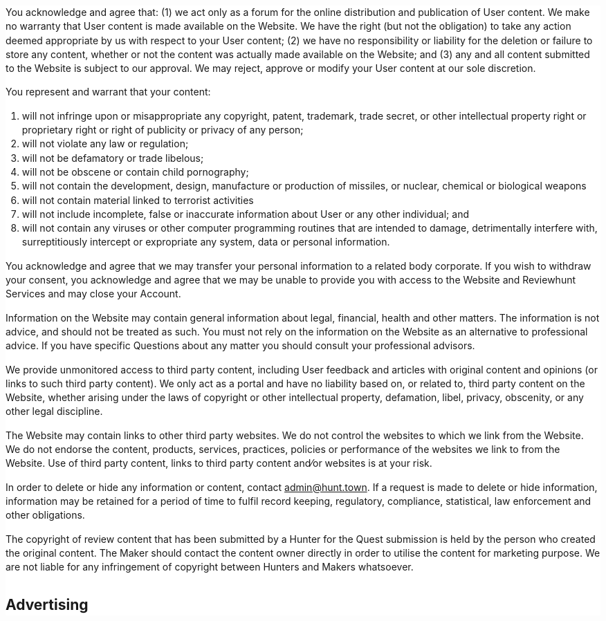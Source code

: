 You acknowledge and agree that: (1) we act only as a forum for the online distribution and publication of User content. We make no warranty that User content is made available on the Website. We have the right (but not the obligation) to take any action deemed appropriate by us with respect to your User content; (2) we have no responsibility or liability for the deletion or failure to store any content, whether or not the content was actually made available on the Website; and (3) any and all content submitted to the Website is subject to our approval. We may reject, approve or modify your User content at our sole discretion.

You represent and warrant that your content:

1.  will not infringe upon or misappropriate any copyright, patent, trademark, trade secret, or other intellectual property right or proprietary right or right of publicity or privacy of any person;
2.  will not violate any law or regulation;
3.  will not be defamatory or trade libelous;
4.  will not be obscene or contain child pornography;
5.  will not contain the development, design, manufacture or production of missiles, or nuclear, chemical or biological weapons
6.  will not contain material linked to terrorist activities
7.  will not include incomplete, false or inaccurate information about User or any other individual; and
8.  will not contain any viruses or other computer programming routines that are intended to damage, detrimentally interfere with, surreptitiously intercept or expropriate any system, data or personal information.

You acknowledge and agree that we may transfer your personal information to a related body corporate. If you wish to withdraw your consent, you acknowledge and agree that we may be unable to provide you with access to the Website and Reviewhunt Services and may close your Account.

Information on the Website may contain general information about legal, financial, health and other matters. The information is not advice, and should not be treated as such. You must not rely on the information on the Website as an alternative to professional advice. If you have specific Questions about any matter you should consult your professional advisors.

We provide unmonitored access to third party content, including User feedback and articles with original content and opinions (or links to such third party content). We only act as a portal and have no liability based on, or related to, third party content on the Website, whether arising under the laws of copyright or other intellectual property, defamation, libel, privacy, obscenity, or any other legal discipline.

The Website may contain links to other third party websites. We do not control the websites to which we link from the Website. We do not endorse the content, products, services, practices, policies or performance of the websites we link to from the Website. Use of third party content, links to third party content and⁄or websites is at your risk.

In order to delete or hide any information or content, contact admin@hunt.town. If a request is made to delete or hide information, information may be retained for a period of time to fulfil record keeping, regulatory, compliance, statistical, law enforcement and other obligations.

The copyright of review content that has been submitted by a Hunter for the Quest submission is held by the person who created the original content. The Maker should contact the content owner directly in order to utilise the content for marketing purpose. We are not liable for any infringement of copyright between Hunters and Makers whatsoever.

## Advertising
